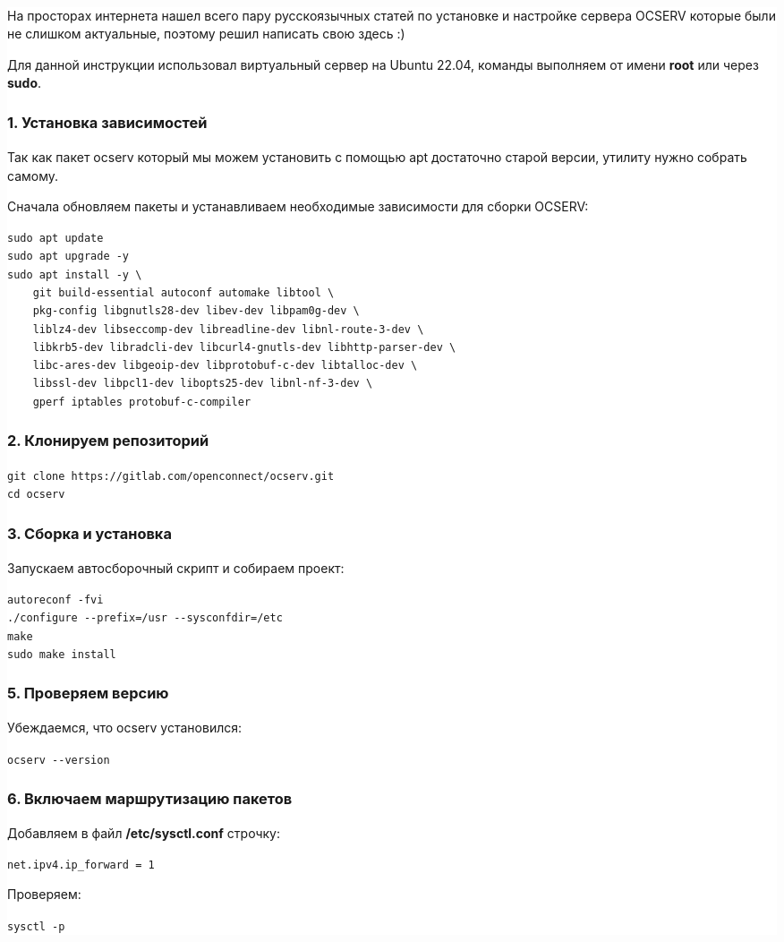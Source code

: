 На просторах интернета нашел всего пару русскоязычных статей по установке и настройке сервера OCSERV которые были не слишком актуальные, поэтому решил написать свою здесь :) 

Для данной инструкции использовал виртуальный сервер на Ubuntu 22.04, команды выполняем от имени **root** или через **sudo**.

### 1. Установка зависимостей

Так как пакет ocserv который мы можем установить с помощью apt достаточно старой версии, утилиту нужно собрать самому.

Сначала обновляем пакеты и устанавливаем необходимые зависимости для сборки OCSERV:
```
sudo apt update
sudo apt upgrade -y
sudo apt install -y \
    git build-essential autoconf automake libtool \
    pkg-config libgnutls28-dev libev-dev libpam0g-dev \
    liblz4-dev libseccomp-dev libreadline-dev libnl-route-3-dev \
    libkrb5-dev libradcli-dev libcurl4-gnutls-dev libhttp-parser-dev \
    libc-ares-dev libgeoip-dev libprotobuf-c-dev libtalloc-dev \
    libssl-dev libpcl1-dev libopts25-dev libnl-nf-3-dev \
    gperf iptables protobuf-c-compiler
```

### 2. Клонируем репозиторий
```
git clone https://gitlab.com/openconnect/ocserv.git
cd ocserv
```

### 3. Сборка и установка

Запускаем автосборочный скрипт и собираем проект:
```
autoreconf -fvi
./configure --prefix=/usr --sysconfdir=/etc
make
sudo make install
```

### 5. Проверяем версию
Убеждаемся, что ocserv установился:
```
ocserv --version
```

### 6. Включаем маршрутизацию пакетов

Добавляем в файл **/etc/sysctl.conf** строчку:
```
net.ipv4.ip_forward = 1
```
Проверяем:
```
sysctl -p
```
